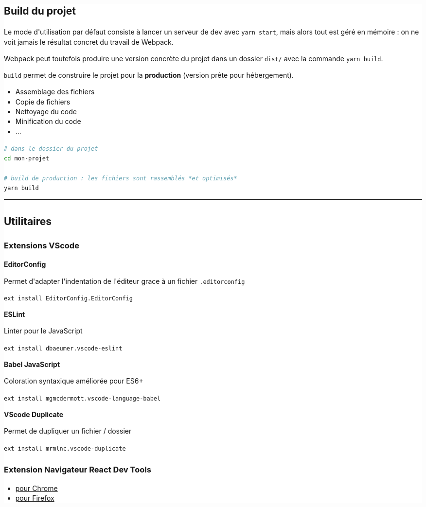 
Build du projet
---------------

Le mode d'utilisation par défaut consiste à lancer un serveur de dev avec `yarn start`, mais alors tout est géré en mémoire : on ne voit jamais le résultat concret du travail de Webpack.

Webpack peut toutefois produire une version concrète du projet dans un dossier `dist/` avec la commande `yarn build`.

`build` permet de construire le projet pour la **production** (version prête pour hébergement).
- Assemblage des fichiers
- Copie de fichiers
- Nettoyage du code
- Minification du code
- ...

```sh
# dans le dossier du projet
cd mon-projet

# build de production : les fichiers sont rassemblés *et optimisés*
yarn build
```

---

Utilitaires
-----------

### Extensions VScode

**EditorConfig**

Permet d'adapter l'indentation de l'éditeur grace à un fichier `.editorconfig`

`ext install EditorConfig.EditorConfig`

**ESLint**

Linter pour le JavaScript

`ext install dbaeumer.vscode-eslint`

**Babel JavaScript**

Coloration syntaxique améliorée pour ES6+

`ext install mgmcdermott.vscode-language-babel`

**VScode Duplicate**

Permet de dupliquer un fichier / dossier

`ext install mrmlnc.vscode-duplicate`


### Extension Navigateur React Dev Tools
  
- [pour Chrome](https://chrome.google.com/webstore/detail/react-developer-tools/fmkadmapgofadopljbjfkapdkoienihi)
- [pour Firefox](https://addons.mozilla.org/en-US/firefox/addon/react-devtools/)
